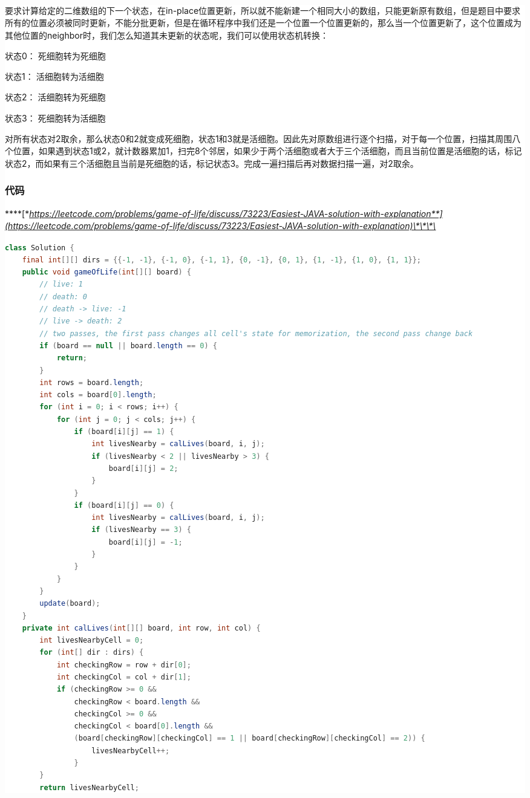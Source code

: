 要求计算给定的二维数组的下一个状态，在in-place位置更新，所以就不能新建一个相同大小的数组，只能更新原有数组，但是题目中要求所有的位置必须被同时更新，不能分批更新，但是在循环程序中我们还是一个位置一个位置更新的，那么当一个位置更新了，这个位置成为其他位置的neighbor时，我们怎么知道其未更新的状态呢，我们可以使用状态机转换：

状态0： 死细胞转为死细胞

状态1： 活细胞转为活细胞

状态2： 活细胞转为死细胞

状态3： 死细胞转为活细胞

对所有状态对2取余，那么状态0和2就变成死细胞，状态1和3就是活细胞。因此先对原数组进行逐个扫描，对于每一个位置，扫描其周围八个位置，如果遇到状态1或2，就计数器累加1，扫完8个邻居，如果少于两个活细胞或者大于三个活细胞，而且当前位置是活细胞的话，标记状态2，而如果有三个活细胞且当前是死细胞的话，标记状态3。完成一遍扫描后再对数据扫描一遍，对2取余。

### **代码**

\*\*\*\*[**https://leetcode.com/problems/game-of-life/discuss/73223/Easiest-JAVA-solution-with-explanation**](https://leetcode.com/problems/game-of-life/discuss/73223/Easiest-JAVA-solution-with-explanation)\*\*\*\*

```java
class Solution {
    final int[][] dirs = {{-1, -1}, {-1, 0}, {-1, 1}, {0, -1}, {0, 1}, {1, -1}, {1, 0}, {1, 1}}; 
    public void gameOfLife(int[][] board) {
        // live: 1
        // death: 0
        // death -> live: -1
        // live -> death: 2
        // two passes, the first pass changes all cell's state for memorization, the second pass change back
        if (board == null || board.length == 0) {
            return;
        }
        int rows = board.length;
        int cols = board[0].length;
        for (int i = 0; i < rows; i++) {
            for (int j = 0; j < cols; j++) {
                if (board[i][j] == 1) {
                    int livesNearby = calLives(board, i, j);
                    if (livesNearby < 2 || livesNearby > 3) {
                        board[i][j] = 2;
                    }
                } 
                if (board[i][j] == 0) {
                    int livesNearby = calLives(board, i, j);
                    if (livesNearby == 3) {
                        board[i][j] = -1;
                    }
                }
            }
        }
        update(board);
    }
    private int calLives(int[][] board, int row, int col) {
        int livesNearbyCell = 0;
        for (int[] dir : dirs) {
            int checkingRow = row + dir[0];
            int checkingCol = col + dir[1];
            if (checkingRow >= 0 &&
                checkingRow < board.length &&
                checkingCol >= 0 &&
                checkingCol < board[0].length &&
                (board[checkingRow][checkingCol] == 1 || board[checkingRow][checkingCol] == 2)) {
                    livesNearbyCell++;
                }
        }
        return livesNearbyCell;
```